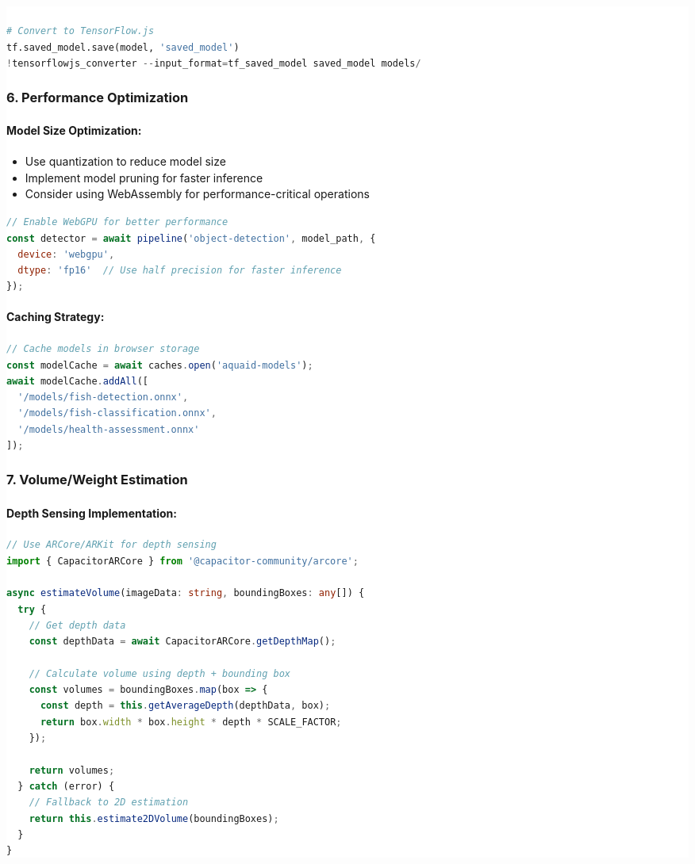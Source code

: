 ```python

# Convert to TensorFlow.js
tf.saved_model.save(model, 'saved_model')
!tensorflowjs_converter --input_format=tf_saved_model saved_model models/
```

### 6. Performance Optimization

#### Model Size Optimization:
- Use quantization to reduce model size
- Implement model pruning for faster inference
- Consider using WebAssembly for performance-critical operations

```javascript
// Enable WebGPU for better performance
const detector = await pipeline('object-detection', model_path, {
  device: 'webgpu',
  dtype: 'fp16'  // Use half precision for faster inference
});
```

#### Caching Strategy:
```typescript
// Cache models in browser storage
const modelCache = await caches.open('aquaid-models');
await modelCache.addAll([
  '/models/fish-detection.onnx',
  '/models/fish-classification.onnx',
  '/models/health-assessment.onnx'
]);
```

### 7. Volume/Weight Estimation

#### Depth Sensing Implementation:
```typescript
// Use ARCore/ARKit for depth sensing
import { CapacitorARCore } from '@capacitor-community/arcore';

async estimateVolume(imageData: string, boundingBoxes: any[]) {
  try {
    // Get depth data
    const depthData = await CapacitorARCore.getDepthMap();
    
    // Calculate volume using depth + bounding box
    const volumes = boundingBoxes.map(box => {
      const depth = this.getAverageDepth(depthData, box);
      return box.width * box.height * depth * SCALE_FACTOR;
    });
    
    return volumes;
  } catch (error) {
    // Fallback to 2D estimation
    return this.estimate2DVolume(boundingBoxes);
  }
}
```
